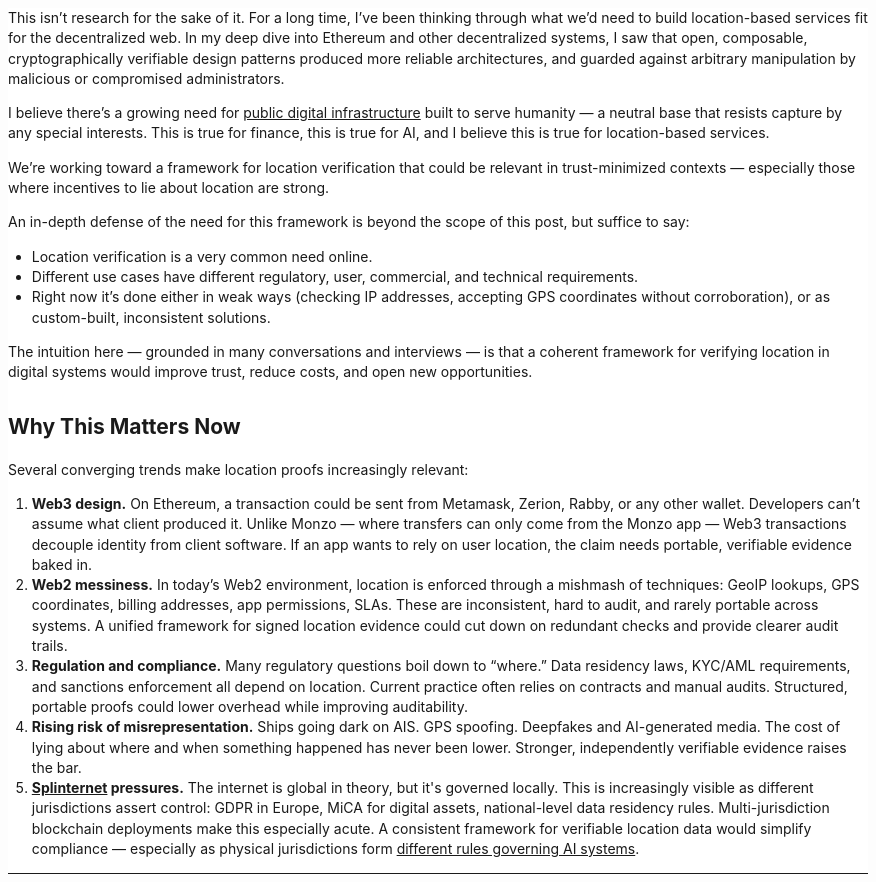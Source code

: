 This isn’t research for the sake of it. For a long time, I’ve been thinking through what we’d need to build location-based services fit for the decentralized web. In my deep dive into Ethereum and other decentralized systems, I saw that open, composable, cryptographically verifiable design patterns produced more reliable architectures, and guarded against arbitrary manipulation by malicious or compromised administrators.

I believe there’s a growing need for [public digital infrastructure](https://www.ucl.ac.uk/bartlett/publications/2024/mar/digital-public-infrastructure-and-public-value-what-public-about-dpi) built to serve humanity — a neutral base that resists capture by any special interests. This is true for finance, this is true for AI, and I believe this is true for location-based services.

We’re working toward a framework for location verification that could be relevant in trust-minimized contexts — especially those where incentives to lie about location are strong.

An in-depth defense of the need for this framework is beyond the scope of this post, but suffice to say:

- Location verification is a very common need online.
- Different use cases have different regulatory, user, commercial, and technical requirements.
- Right now it’s done either in weak ways (checking IP addresses, accepting GPS coordinates without corroboration), or as custom-built, inconsistent solutions.

The intuition here — grounded in many conversations and interviews — is that a coherent framework for verifying location in digital systems would improve trust, reduce costs, and open new opportunities.

## **Why This Matters Now**

Several converging trends make location proofs increasingly relevant:

1. **Web3 design.** On Ethereum, a transaction could be sent from Metamask, Zerion, Rabby, or any other wallet. Developers can’t assume what client produced it. Unlike Monzo — where transfers can only come from the Monzo app — Web3 transactions decouple identity from client software. If an app wants to rely on user location, the claim needs portable, verifiable evidence baked in.
2. **Web2 messiness.** In today’s Web2 environment, location is enforced through a mishmash of techniques: GeoIP lookups, GPS coordinates, billing addresses, app permissions, SLAs. These are inconsistent, hard to audit, and rarely portable across systems. A unified framework for signed location evidence could cut down on redundant checks and provide clearer audit trails.
3. **Regulation and compliance.** Many regulatory questions boil down to “where.” Data residency laws, KYC/AML requirements, and sanctions enforcement all depend on location. Current practice often relies on contracts and manual audits. Structured, portable proofs could lower overhead while improving auditability.
4. **Rising risk of misrepresentation.** Ships going dark on AIS. GPS spoofing. Deepfakes and AI-generated media. The cost of lying about where and when something happened has never been lower. Stronger, independently verifiable evidence raises the bar.
5. **[Splinternet](https://www.economist.com/business/2025/09/04/what-the-splinternet-means-for-big-tech) pressures.** The internet is global in theory, but it's governed locally. This is increasingly visible as different jurisdictions assert control: GDPR in Europe, MiCA for digital assets, national-level data residency rules. Multi-jurisdiction blockchain deployments make this especially acute. A consistent framework for verifiable location data would simplify compliance — especially as physical jurisdictions form [different rules governing AI systems](https://www.nytimes.com/2025/09/02/opinion/ai-us-china.html). 

---
